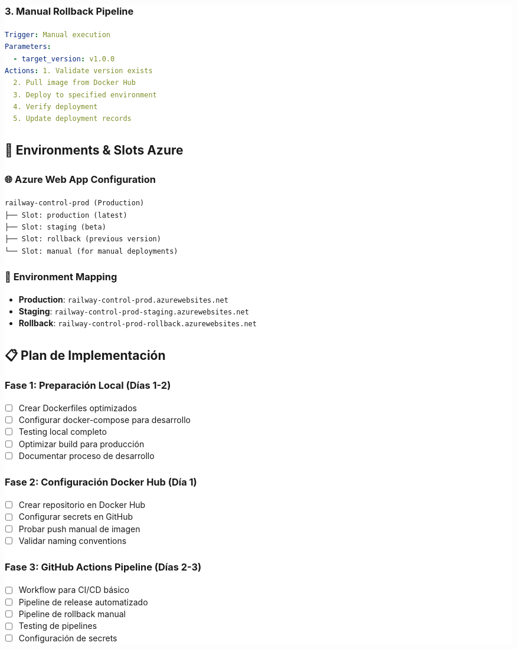 ### 3. **Manual Rollback Pipeline**

```yaml
Trigger: Manual execution
Parameters:
  - target_version: v1.0.0
Actions: 1. Validate version exists
  2. Pull image from Docker Hub
  3. Deploy to specified environment
  4. Verify deployment
  5. Update deployment records
```

## 🏢 Environments & Slots Azure

### 🌐 **Azure Web App Configuration**

```
railway-control-prod (Production)
├── Slot: production (latest)
├── Slot: staging (beta)
├── Slot: rollback (previous version)
└── Slot: manual (for manual deployments)
```

### 📍 **Environment Mapping**

- **Production**: `railway-control-prod.azurewebsites.net`
- **Staging**: `railway-control-prod-staging.azurewebsites.net`
- **Rollback**: `railway-control-prod-rollback.azurewebsites.net`

## 📋 Plan de Implementación

### **Fase 1: Preparación Local (Días 1-2)**

- [ ] Crear Dockerfiles optimizados
- [ ] Configurar docker-compose para desarrollo
- [ ] Testing local completo
- [ ] Optimizar build para producción
- [ ] Documentar proceso de desarrollo

### **Fase 2: Configuración Docker Hub (Día 1)**

- [ ] Crear repositorio en Docker Hub
- [ ] Configurar secrets en GitHub
- [ ] Probar push manual de imagen
- [ ] Validar naming conventions

### **Fase 3: GitHub Actions Pipeline (Días 2-3)**

- [ ] Workflow para CI/CD básico
- [ ] Pipeline de release automatizado
- [ ] Pipeline de rollback manual
- [ ] Testing de pipelines
- [ ] Configuración de secrets
